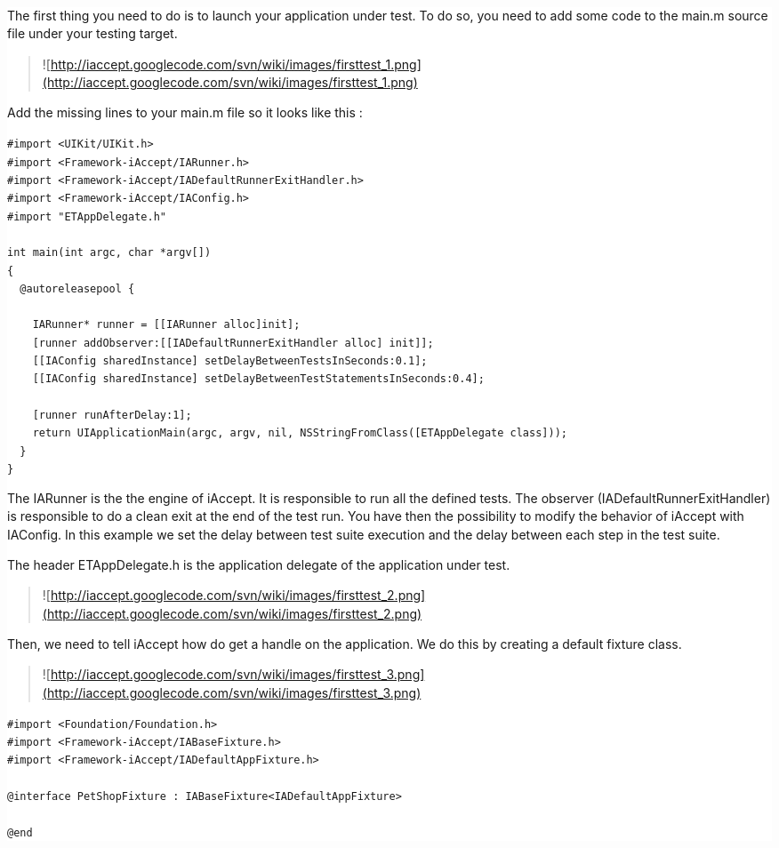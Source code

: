 The first thing you need to do is to launch your application under test.  To do so, you need to add some code to the main.m source file under your testing target.

> ![http://iaccept.googlecode.com/svn/wiki/images/firsttest_1.png](http://iaccept.googlecode.com/svn/wiki/images/firsttest_1.png)

Add the missing lines to your main.m file so it looks like this :

```
#import <UIKit/UIKit.h>
#import <Framework-iAccept/IARunner.h>
#import <Framework-iAccept/IADefaultRunnerExitHandler.h>
#import <Framework-iAccept/IAConfig.h>
#import "ETAppDelegate.h"

int main(int argc, char *argv[])
{
  @autoreleasepool {
        
    IARunner* runner = [[IARunner alloc]init];
    [runner addObserver:[[IADefaultRunnerExitHandler alloc] init]];
    [[IAConfig sharedInstance] setDelayBetweenTestsInSeconds:0.1];
    [[IAConfig sharedInstance] setDelayBetweenTestStatementsInSeconds:0.4];
        
    [runner runAfterDelay:1];
    return UIApplicationMain(argc, argv, nil, NSStringFromClass([ETAppDelegate class]));
  }
}
```


The IARunner is the the engine of iAccept.  It is responsible to run all the defined tests.
The observer (IADefaultRunnerExitHandler) is responsible to do a clean exit at the end of the test run.
You have then the possibility to modify the behavior of iAccept with IAConfig.
In this example we set the delay between test suite execution and the delay between each step in the test suite.

The header ETAppDelegate.h is the application delegate of the application under test.

> ![http://iaccept.googlecode.com/svn/wiki/images/firsttest_2.png](http://iaccept.googlecode.com/svn/wiki/images/firsttest_2.png)

Then, we need to tell iAccept how do get a handle on the application.  We do this by creating a default fixture class.

> ![http://iaccept.googlecode.com/svn/wiki/images/firsttest_3.png](http://iaccept.googlecode.com/svn/wiki/images/firsttest_3.png)

```
#import <Foundation/Foundation.h>
#import <Framework-iAccept/IABaseFixture.h>
#import <Framework-iAccept/IADefaultAppFixture.h>

@interface PetShopFixture : IABaseFixture<IADefaultAppFixture>

@end
```
